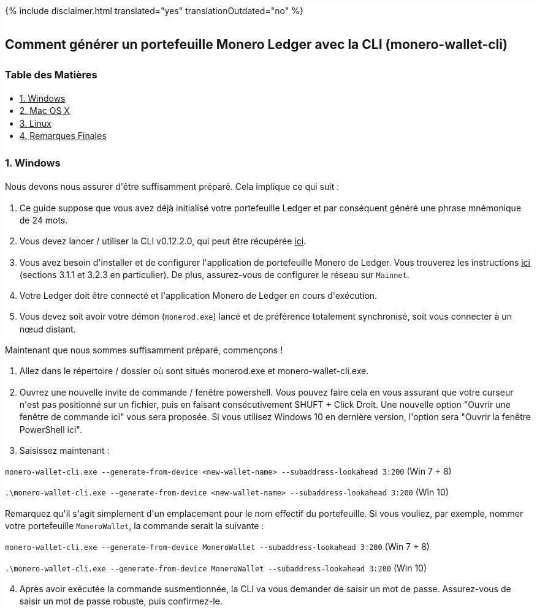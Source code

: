 {% include disclaimer.html translated="yes" translationOutdated="no" %}

## Comment générer un portefeuille Monero Ledger avec la CLI (monero-wallet-cli)

### Table des Matières

* [1. Windows](#1-windows)
* [2. Mac OS X](#2-mac-os-x)
* [3. Linux](#3-linux)
* [4. Remarques Finales](#4-quelques-remarques-finales)

### 1. Windows

Nous devons nous assurer d'être suffisamment préparé. Cela implique ce qui suit :

1. Ce guide suppose que vous avez déjà initialisé votre portefeuille Ledger et par conséquent généré une phrase mnémonique de 24 mots.

2. Vous devez lancer / utiliser la CLI v0.12.2.0, qui peut être récupérée <a href="{{site.baseurl}}/downloads/">ici</a>.

3. Vous avez besoin d'installer et de configurer l'application de portefeuille Monero de Ledger. Vous trouverez les instructions [ici](https://github.com/LedgerHQ/blue-app-monero/blob/master/doc/user/bolos-app-monero.pdf) (sections 3.1.1 et 3.2.3 en particulier). De plus, assurez-vous de configurer le réseau sur `Mainnet`.

4. Votre Ledger doit être connecté et l'application Monero de Ledger en cours d'exécution.

5. Vous devez soit avoir votre démon (`monerod.exe`) lancé et de préférence totalement synchronisé, soit vous connecter à un nœud distant.

Maintenant que nous sommes suffisamment préparé, commençons !

1. Allez dans le répertoire / dossier où sont situés monerod.exe et monero-wallet-cli.exe.

2. Ouvrez une nouvelle invite de commande / fenêtre powershell. Vous pouvez faire cela en vous assurant que votre curseur n'est pas positionné sur un fichier, puis en faisant consécutivement SHUFT + Click Droit. Une nouvelle option "Ouvrir une fenêtre de commande ici" vous sera proposée. Si vous utilisez Windows 10 en dernière version, l'option sera "Ouvrir la fenêtre PowerShell ici".

3. Saisissez maintenant :

`monero-wallet-cli.exe --generate-from-device <new-wallet-name> --subaddress-lookahead 3:200` (Win 7 + 8)

`.\monero-wallet-cli.exe --generate-from-device <new-wallet-name> --subaddress-lookahead 3:200` (Win 10)

Remarquez qu'il s'agit simplement d'un emplacement pour le nom effectif du portefeuille. Si vous vouliez, par exemple, nommer votre portefeuille `MoneroWallet`, la commande serait la suivante :

`monero-wallet-cli.exe --generate-from-device MoneroWallet --subaddress-lookahead 3:200` (Win 7 + 8)

`.\monero-wallet-cli.exe --generate-from-device MoneroWallet --subaddress-lookahead 3:200` (Win 10)

4. Après avoir exécutée la commande susmentionnée, la CLI va vous demander de saisir un mot de passe. Assurez-vous de saisir un mot de passe robuste, puis confirmez-le.
